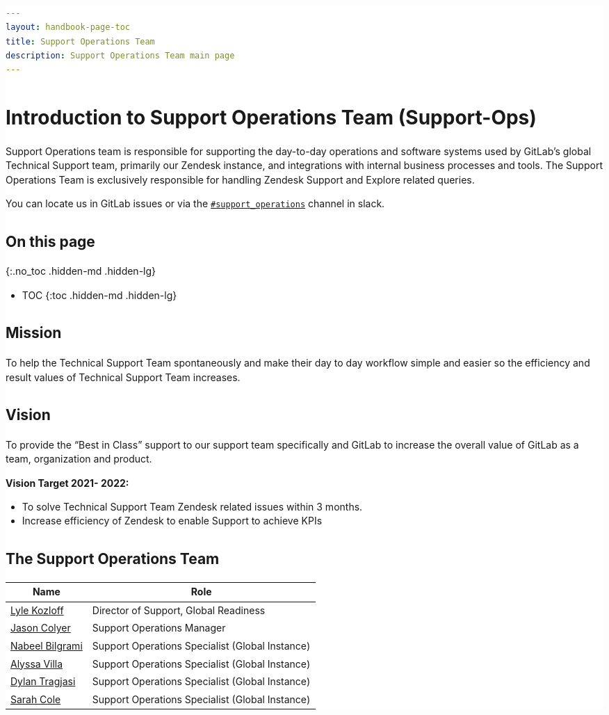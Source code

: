 ```yaml
---
layout: handbook-page-toc
title: Support Operations Team
description: Support Operations Team main page
---
```


# Introduction to Support Operations Team (Support-Ops)
 
Support Operations team is responsible for supporting the day-to-day operations
and software systems used by GitLab’s global Technical Support team, primarily
our Zendesk instance, and integrations with internal business processes and
tools. The Support Operations Team is exclusively responsible for handling
Zendesk Support and Explore related queries.

You can locate us in GitLab issues or via the 
[`#support_operations`](https://gitlab.slack.com/archives/C018ZGZAMPD)
channel in slack.

## On this page
{:.no_toc .hidden-md .hidden-lg}

- TOC
{:toc .hidden-md .hidden-lg}

## Mission
 
To help the Technical Support Team spontaneously and make their day to day
workflow simple and easier so the efficiency and result values of Technical
Support Team increases.

## Vision
  
To provide the “Best in Class” support to our support team specifically and
GitLab to increase the overall value of GitLab as a team, organization and
product.

**Vision Target 2021- 2022:**

- To solve Technical Support Team Zendesk related issues within 3 months.
- Increase efficiency of Zendesk to enable Support to achieve KPIs

## The Support Operations Team

| Name                                                  | Role                                            |
|-------------------------------------------------------|-------------------------------------------------|
| [Lyle Kozloff](https://gitlab.com/lyle)               | Director of Support, Global Readiness           |
| [Jason Colyer](https://gitlab.com/jcolyer)            | Support Operations Manager                      |
| [Nabeel Bilgrami](https://gitlab.com/nabeel.bilgrami) | Support Operations Specialist (Global Instance) |
| [Alyssa Villa](https://gitlab.com/avilla4)            | Support Operations Specialist (Global Instance) |
| [Dylan Tragjasi](https://gitlab.com/dtragjasi)        | Support Operations Specialist (Global Instance) |
| [Sarah Cole](https://gitlab.com/Secole)               | Support Operations Specialist (Global Instance) |
